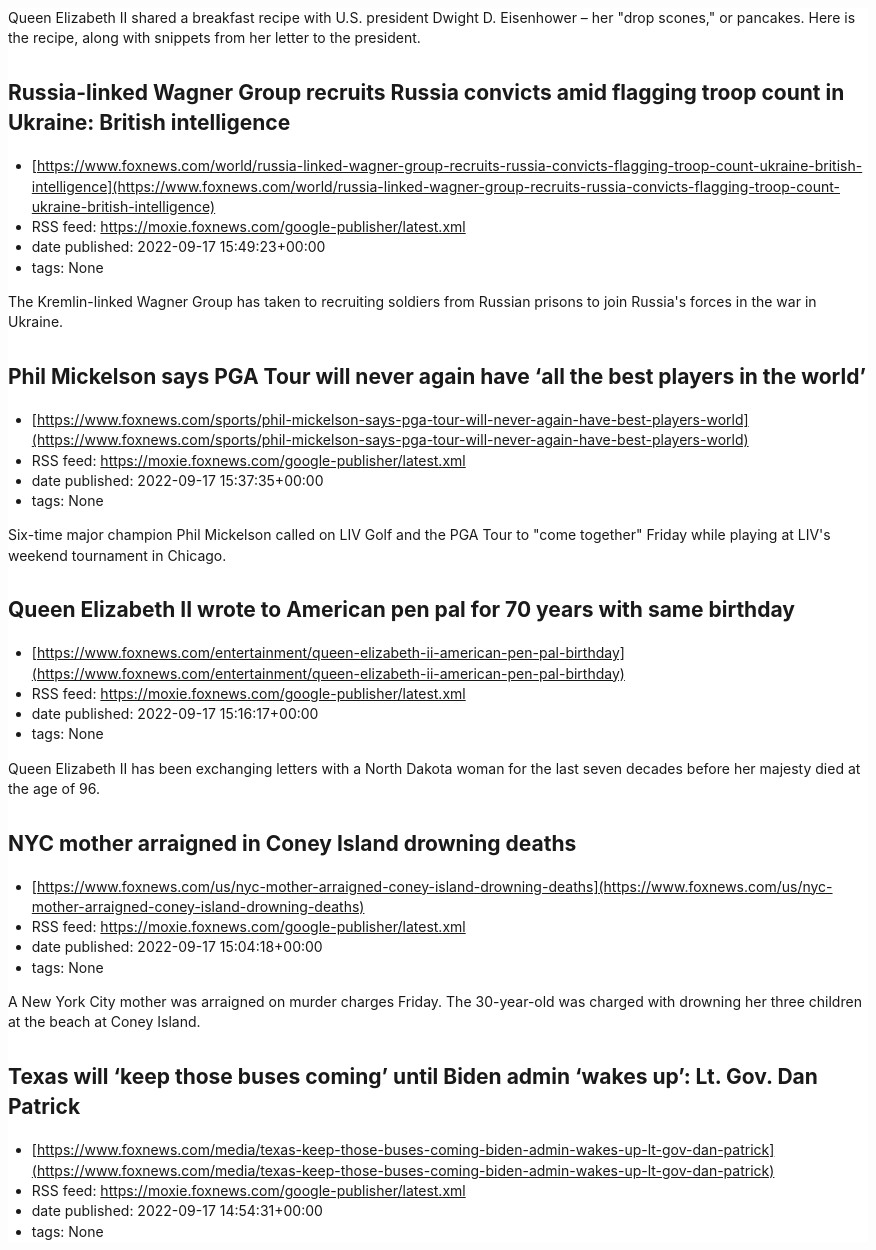 Queen Elizabeth II shared a breakfast recipe with U.S. president Dwight D. Eisenhower – her "drop scones," or pancakes. Here is the recipe, along with snippets from her letter to the president.

## Russia-linked Wagner Group recruits Russia convicts amid flagging troop count in Ukraine: British intelligence
 - [https://www.foxnews.com/world/russia-linked-wagner-group-recruits-russia-convicts-flagging-troop-count-ukraine-british-intelligence](https://www.foxnews.com/world/russia-linked-wagner-group-recruits-russia-convicts-flagging-troop-count-ukraine-british-intelligence)
 - RSS feed: https://moxie.foxnews.com/google-publisher/latest.xml
 - date published: 2022-09-17 15:49:23+00:00
 - tags: None

The Kremlin-linked Wagner Group has taken to recruiting soldiers from Russian prisons to join Russia's forces in the war in Ukraine.

## Phil Mickelson says PGA Tour will never again have ‘all the best players in the world’
 - [https://www.foxnews.com/sports/phil-mickelson-says-pga-tour-will-never-again-have-best-players-world](https://www.foxnews.com/sports/phil-mickelson-says-pga-tour-will-never-again-have-best-players-world)
 - RSS feed: https://moxie.foxnews.com/google-publisher/latest.xml
 - date published: 2022-09-17 15:37:35+00:00
 - tags: None

Six-time major champion Phil Mickelson called on LIV Golf and the PGA Tour to "come together" Friday while playing at LIV's weekend tournament in Chicago.

## Queen Elizabeth II wrote to American pen pal for 70 years with same birthday
 - [https://www.foxnews.com/entertainment/queen-elizabeth-ii-american-pen-pal-birthday](https://www.foxnews.com/entertainment/queen-elizabeth-ii-american-pen-pal-birthday)
 - RSS feed: https://moxie.foxnews.com/google-publisher/latest.xml
 - date published: 2022-09-17 15:16:17+00:00
 - tags: None

Queen Elizabeth II has been exchanging letters with a North Dakota woman for the last seven decades before her majesty died at the age of 96.

## NYC mother arraigned in Coney Island drowning deaths
 - [https://www.foxnews.com/us/nyc-mother-arraigned-coney-island-drowning-deaths](https://www.foxnews.com/us/nyc-mother-arraigned-coney-island-drowning-deaths)
 - RSS feed: https://moxie.foxnews.com/google-publisher/latest.xml
 - date published: 2022-09-17 15:04:18+00:00
 - tags: None

A New York City mother was arraigned on murder charges Friday. The 30-year-old was charged with drowning her three children at the beach at Coney Island.

## Texas will ‘keep those buses coming’ until Biden admin ‘wakes up’: Lt. Gov. Dan Patrick
 - [https://www.foxnews.com/media/texas-keep-those-buses-coming-biden-admin-wakes-up-lt-gov-dan-patrick](https://www.foxnews.com/media/texas-keep-those-buses-coming-biden-admin-wakes-up-lt-gov-dan-patrick)
 - RSS feed: https://moxie.foxnews.com/google-publisher/latest.xml
 - date published: 2022-09-17 14:54:31+00:00
 - tags: None
